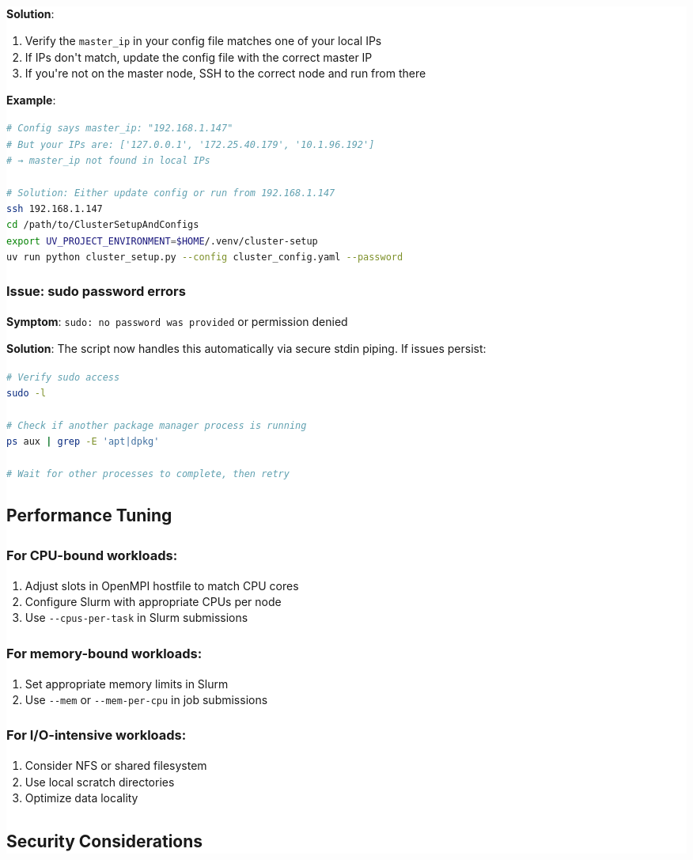 **Solution**:
1. Verify the `master_ip` in your config file matches one of your local IPs
2. If IPs don't match, update the config file with the correct master IP
3. If you're not on the master node, SSH to the correct node and run from there

**Example**:
```bash
# Config says master_ip: "192.168.1.147"
# But your IPs are: ['127.0.0.1', '172.25.40.179', '10.1.96.192']
# → master_ip not found in local IPs

# Solution: Either update config or run from 192.168.1.147
ssh 192.168.1.147
cd /path/to/ClusterSetupAndConfigs
export UV_PROJECT_ENVIRONMENT=$HOME/.venv/cluster-setup
uv run python cluster_setup.py --config cluster_config.yaml --password
```

### Issue: sudo password errors

**Symptom**: `sudo: no password was provided` or permission denied

**Solution**: The script now handles this automatically via secure stdin piping. If issues persist:
```bash
# Verify sudo access
sudo -l

# Check if another package manager process is running
ps aux | grep -E 'apt|dpkg'

# Wait for other processes to complete, then retry
```

## Performance Tuning

### For CPU-bound workloads:

1. Adjust slots in OpenMPI hostfile to match CPU cores
2. Configure Slurm with appropriate CPUs per node
3. Use `--cpus-per-task` in Slurm submissions

### For memory-bound workloads:

1. Set appropriate memory limits in Slurm
2. Use `--mem` or `--mem-per-cpu` in job submissions

### For I/O-intensive workloads:

1. Consider NFS or shared filesystem
2. Use local scratch directories
3. Optimize data locality

## Security Considerations
